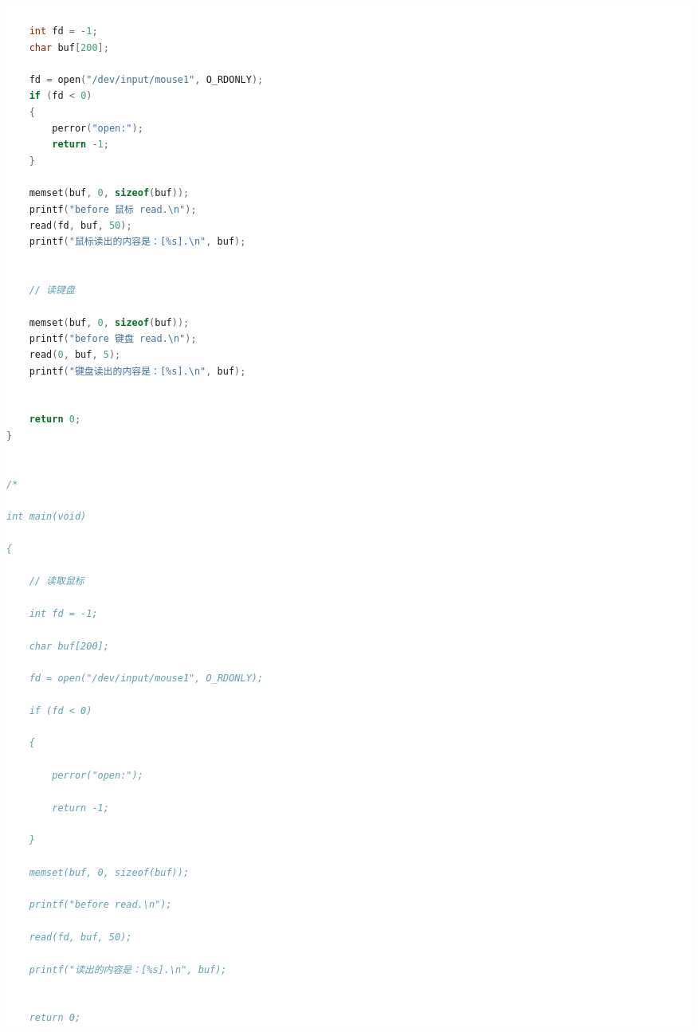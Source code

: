 ```c
    
	int fd = -1;
	char buf[200];
	
	fd = open("/dev/input/mouse1", O_RDONLY);
	if (fd < 0)
	{
		perror("open:");
		return -1;
	}
	
	memset(buf, 0, sizeof(buf));
	printf("before 鼠标 read.\n");
	read(fd, buf, 50);
	printf("鼠标读出的内容是：[%s].\n", buf);
	
	
	// 读键盘
    
	memset(buf, 0, sizeof(buf));
	printf("before 键盘 read.\n");
	read(0, buf, 5);
	printf("键盘读出的内容是：[%s].\n", buf);
	
	
	return 0;
}


/*

int main(void)

{

	// 读取鼠标
	
	int fd = -1;
	
	char buf[200];
	
	fd = open("/dev/input/mouse1", O_RDONLY);
	
	if (fd < 0)
	
	{
	
		perror("open:");
		
		return -1;
		
	}
	
	memset(buf, 0, sizeof(buf));
	
	printf("before read.\n");
	
	read(fd, buf, 50);
	
	printf("读出的内容是：[%s].\n", buf);
	
	
	return 0;
```